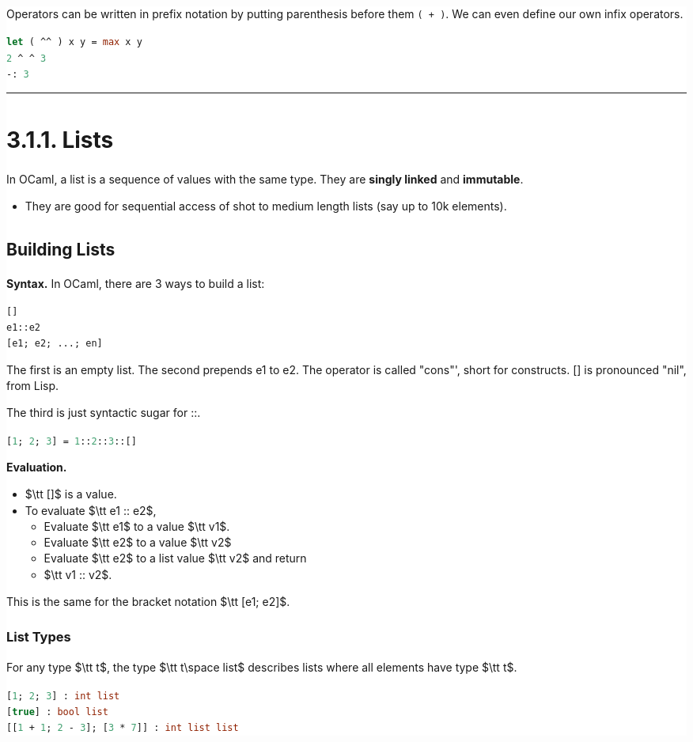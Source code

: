 Operators can be written in prefix notation by putting parenthesis before them `( + )`. We can even define our own infix operators.

```ocaml
let ( ^^ ) x y = max x y
2 ^ ^ 3
-: 3
```

---

# 3.1.1. Lists

In OCaml, a list is a sequence of values with the same type. They are **singly linked** and **immutable**.

- They are good for sequential access of shot to medium length lists (say up to 10k elements).

## Building Lists

**Syntax.** In OCaml, there are 3 ways to build a list:

```ocaml
[]
e1::e2
[e1; e2; ...; en]
```

The first is an empty list. The second prepends e1 to e2. The operator is called "cons"', short for constructs. $[]$ is pronounced "nil", from Lisp.

The third is just syntactic sugar for ::.  

```ocaml
[1; 2; 3] = 1::2::3::[]
```

**Evaluation.** 

- $\tt []$ is a value.
- To evaluate $\tt e1 :: e2$,
    - Evaluate $\tt e1$ to a value $\tt v1$.
    - Evaluate $\tt e2$ to a value $\tt v2$
    - Evaluate $\tt e2$ to a list value $\tt v2$ and return
    - $\tt v1 :: v2$.

This is the same for the bracket notation $\tt [e1; e2]$.

### List Types

For any type $\tt t$, the type $\tt t\space  list$ describes lists where all elements have type $\tt t$.

 

```ocaml
[1; 2; 3] : int list
[true] : bool list
[[1 + 1; 2 - 3]; [3 * 7]] : int list list
```
